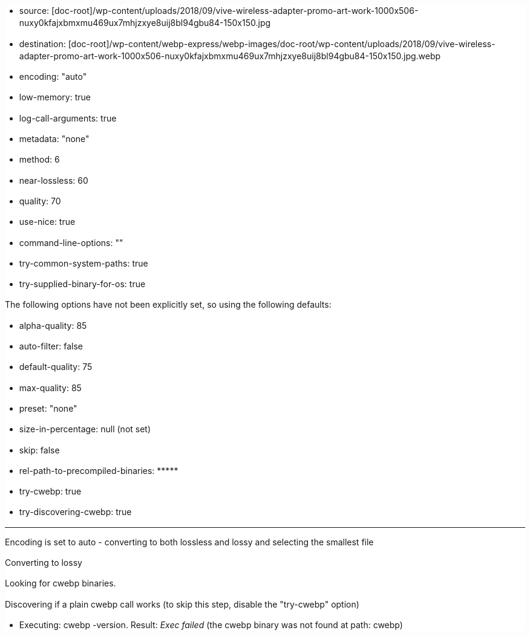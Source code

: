 - source: [doc-root]/wp-content/uploads/2018/09/vive-wireless-adapter-promo-art-work-1000x506-nuxy0kfajxbmxmu469ux7mhjzxye8uij8bl94gbu84-150x150.jpg

- destination: [doc-root]/wp-content/webp-express/webp-images/doc-root/wp-content/uploads/2018/09/vive-wireless-adapter-promo-art-work-1000x506-nuxy0kfajxbmxmu469ux7mhjzxye8uij8bl94gbu84-150x150.jpg.webp

- encoding: "auto"

- low-memory: true

- log-call-arguments: true

- metadata: "none"

- method: 6

- near-lossless: 60

- quality: 70

- use-nice: true

- command-line-options: ""

- try-common-system-paths: true

- try-supplied-binary-for-os: true


The following options have not been explicitly set, so using the following defaults:

- alpha-quality: 85

- auto-filter: false

- default-quality: 75

- max-quality: 85

- preset: "none"

- size-in-percentage: null (not set)

- skip: false

- rel-path-to-precompiled-binaries: *****

- try-cwebp: true

- try-discovering-cwebp: true

------------


Encoding is set to auto - converting to both lossless and lossy and selecting the smallest file


Converting to lossy

Looking for cwebp binaries.

Discovering if a plain cwebp call works (to skip this step, disable the "try-cwebp" option)

- Executing: cwebp -version. Result: *Exec failed* (the cwebp binary was not found at path: cwebp)
